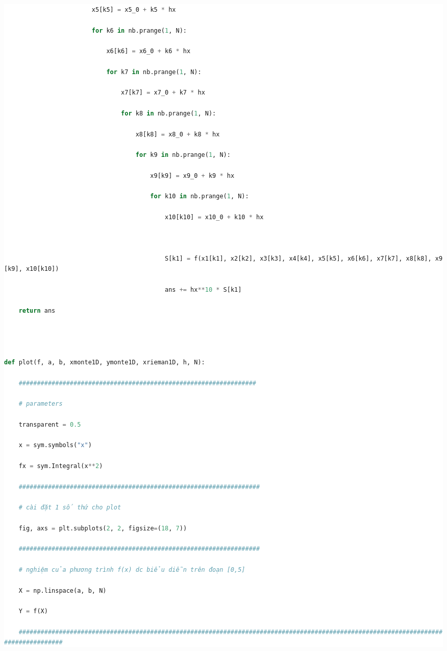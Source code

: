 ```python
                        x5[k5] = x5_0 + k5 * hx

                        for k6 in nb.prange(1, N):

                            x6[k6] = x6_0 + k6 * hx

                            for k7 in nb.prange(1, N):

                                x7[k7] = x7_0 + k7 * hx

                                for k8 in nb.prange(1, N):

                                    x8[k8] = x8_0 + k8 * hx

                                    for k9 in nb.prange(1, N):

                                        x9[k9] = x9_0 + k9 * hx

                                        for k10 in nb.prange(1, N):

                                            x10[k10] = x10_0 + k10 * hx

  

                                            S[k1] = f(x1[k1], x2[k2], x3[k3], x4[k4], x5[k5], x6[k6], x7[k7], x8[k8], x9[k9], x10[k10])

                                            ans += hx**10 * S[k1]

    return ans

  
  

def plot(f, a, b, xmonte1D, ymonte1D, xrieman1D, h, N):

    #################################################################

    # parameters

    transparent = 0.5

    x = sym.symbols("x")

    fx = sym.Integral(x**2)

    ##################################################################

    # cài đặt 1 số thứ cho plot

    fig, axs = plt.subplots(2, 2, figsize=(18, 7))

    ##################################################################

    # nghiệm của phương trình f(x) dc biểu diễn trên đoạn [0,5]

    X = np.linspace(a, b, N)

    Y = f(X)

    ####################################################################################################################################

```